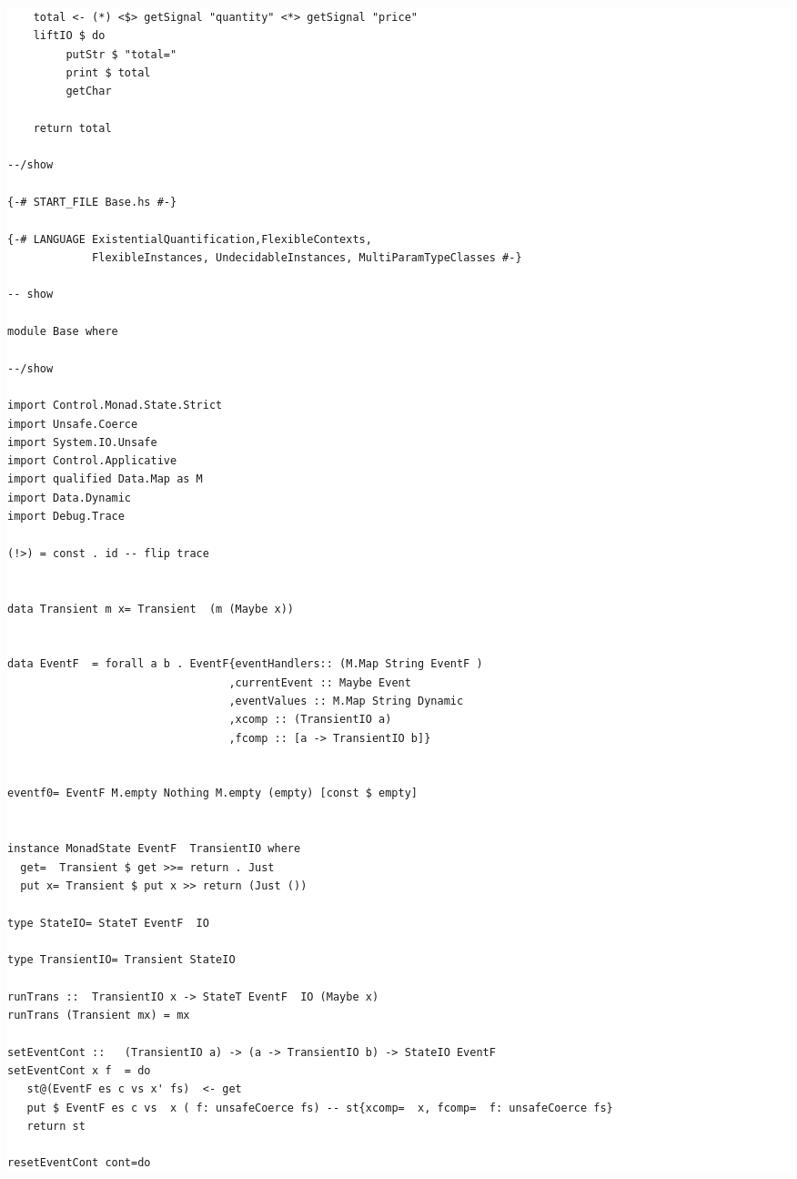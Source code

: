 ``` active haskell
    total <- (*) <$> getSignal "quantity" <*> getSignal "price"
    liftIO $ do
         putStr $ "total="
         print $ total
         getChar
         
    return total

--/show

{-# START_FILE Base.hs #-}

{-# LANGUAGE ExistentialQuantification,FlexibleContexts,
             FlexibleInstances, UndecidableInstances, MultiParamTypeClasses #-}

-- show

module Base where

--/show

import Control.Monad.State.Strict
import Unsafe.Coerce
import System.IO.Unsafe
import Control.Applicative
import qualified Data.Map as M
import Data.Dynamic
import Debug.Trace

(!>) = const . id -- flip trace


data Transient m x= Transient  (m (Maybe x))


data EventF  = forall a b . EventF{eventHandlers:: (M.Map String EventF )
                                  ,currentEvent :: Maybe Event
                                  ,eventValues :: M.Map String Dynamic
                                  ,xcomp :: (TransientIO a)
                                  ,fcomp :: [a -> TransientIO b]}


eventf0= EventF M.empty Nothing M.empty (empty) [const $ empty]


instance MonadState EventF  TransientIO where
  get=  Transient $ get >>= return . Just
  put x= Transient $ put x >> return (Just ())

type StateIO= StateT EventF  IO

type TransientIO= Transient StateIO

runTrans ::  TransientIO x -> StateT EventF  IO (Maybe x)
runTrans (Transient mx) = mx

setEventCont ::   (TransientIO a) -> (a -> TransientIO b) -> StateIO EventF
setEventCont x f  = do
   st@(EventF es c vs x' fs)  <- get
   put $ EventF es c vs  x ( f: unsafeCoerce fs) -- st{xcomp=  x, fcomp=  f: unsafeCoerce fs}
   return st

resetEventCont cont=do
```